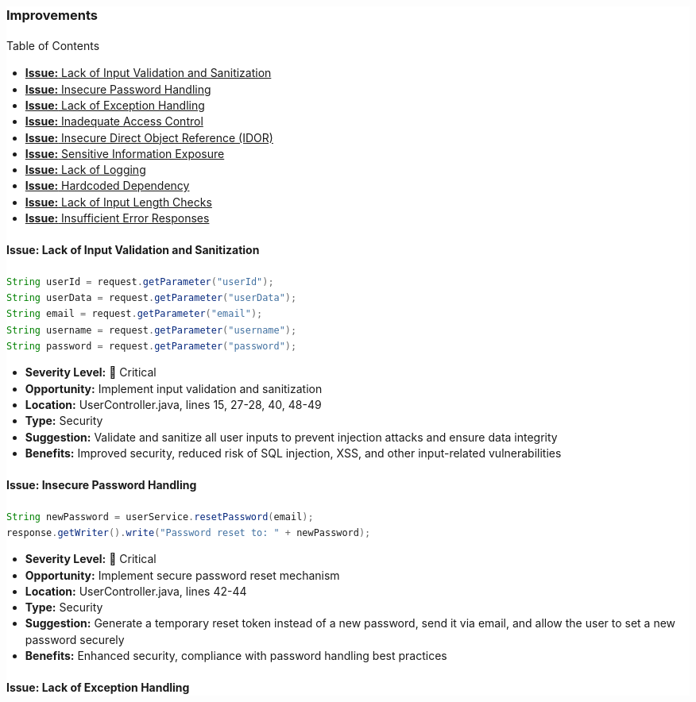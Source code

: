
### Improvements

Table of Contents

- [**Issue:** Lack of Input Validation and Sanitization](#issue-lack-of-input-validation-and-sanitization)
- [**Issue:** Insecure Password Handling](#issue-insecure-password-handling)
- [**Issue:** Lack of Exception Handling](#issue-lack-of-exception-handling)
- [**Issue:** Inadequate Access Control](#issue-inadequate-access-control)
- [**Issue:** Insecure Direct Object Reference (IDOR)](#issue-insecure-direct-object-reference-idor)
- [**Issue:** Sensitive Information Exposure](#issue-sensitive-information-exposure)
- [**Issue:** Lack of Logging](#issue-lack-of-logging)
- [**Issue:** Hardcoded Dependency](#issue-hardcoded-dependency)
- [**Issue:** Lack of Input Length Checks](#issue-lack-of-input-length-checks)
- [**Issue:** Insufficient Error Responses](#issue-insufficient-error-responses)


#### **Issue:** Lack of Input Validation and Sanitization


```java
String userId = request.getParameter("userId");
String userData = request.getParameter("userData");
String email = request.getParameter("email");
String username = request.getParameter("username");
String password = request.getParameter("password");
```

- **Severity Level:** 🔴 Critical
- **Opportunity:** Implement input validation and sanitization
- **Location:** UserController.java, lines 15, 27-28, 40, 48-49
- **Type:** Security
- **Suggestion:** Validate and sanitize all user inputs to prevent injection attacks and ensure data integrity
- **Benefits:** Improved security, reduced risk of SQL injection, XSS, and other input-related vulnerabilities

#### **Issue:** Insecure Password Handling


```java
String newPassword = userService.resetPassword(email);
response.getWriter().write("Password reset to: " + newPassword);
```

- **Severity Level:** 🔴 Critical
- **Opportunity:** Implement secure password reset mechanism
- **Location:** UserController.java, lines 42-44
- **Type:** Security
- **Suggestion:** Generate a temporary reset token instead of a new password, send it via email, and allow the user to set a new password securely
- **Benefits:** Enhanced security, compliance with password handling best practices

#### **Issue:** Lack of Exception Handling

